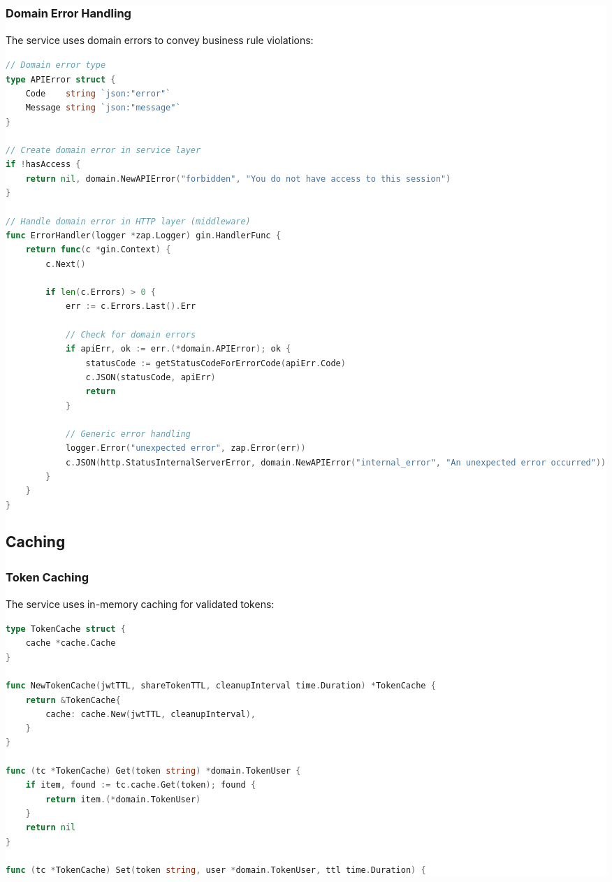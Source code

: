 ### Domain Error Handling
The service uses domain errors to convey business rule violations:

```go
// Domain error type
type APIError struct {
    Code    string `json:"error"`
    Message string `json:"message"`
}

// Create domain error in service layer
if !hasAccess {
    return nil, domain.NewAPIError("forbidden", "You do not have access to this session")
}

// Handle domain error in HTTP layer (middleware)
func ErrorHandler(logger *zap.Logger) gin.HandlerFunc {
    return func(c *gin.Context) {
        c.Next()
        
        if len(c.Errors) > 0 {
            err := c.Errors.Last().Err
            
            // Check for domain errors
            if apiErr, ok := err.(*domain.APIError); ok {
                statusCode := getStatusCodeForErrorCode(apiErr.Code)
                c.JSON(statusCode, apiErr)
                return
            }
            
            // Generic error handling
            logger.Error("unexpected error", zap.Error(err))
            c.JSON(http.StatusInternalServerError, domain.NewAPIError("internal_error", "An unexpected error occurred"))
        }
    }
}
```

## Caching

### Token Caching
The service uses in-memory caching for validated tokens:

```go
type TokenCache struct {
    cache *cache.Cache
}

func NewTokenCache(jwtTTL, shareTokenTTL, cleanupInterval time.Duration) *TokenCache {
    return &TokenCache{
        cache: cache.New(jwtTTL, cleanupInterval),
    }
}

func (tc *TokenCache) Get(token string) *domain.TokenUser {
    if item, found := tc.cache.Get(token); found {
        return item.(*domain.TokenUser)
    }
    return nil
}

func (tc *TokenCache) Set(token string, user *domain.TokenUser, ttl time.Duration) {
```